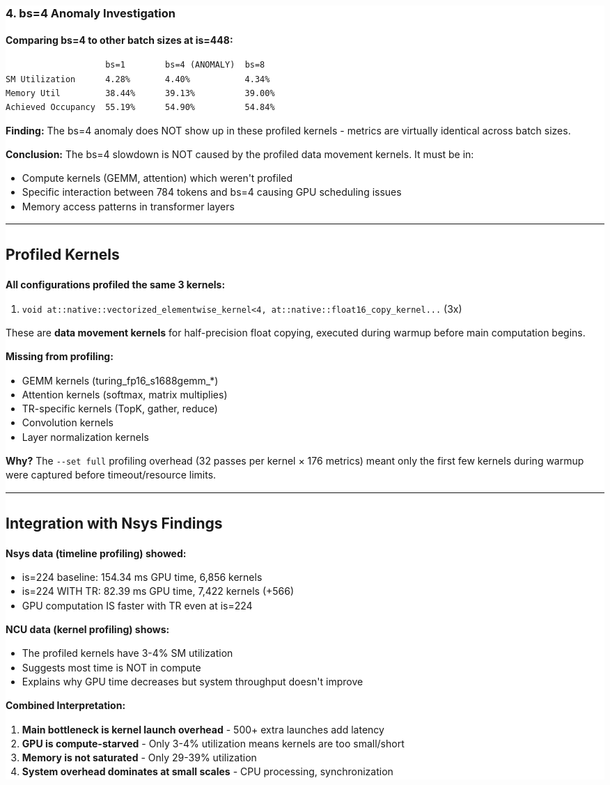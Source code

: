 ### 4. bs=4 Anomaly Investigation

**Comparing bs=4 to other batch sizes at is=448:**
```
                    bs=1        bs=4 (ANOMALY)  bs=8
SM Utilization      4.28%       4.40%           4.34%
Memory Util         38.44%      39.13%          39.00%
Achieved Occupancy  55.19%      54.90%          54.84%
```

**Finding:** The bs=4 anomaly does NOT show up in these profiled kernels - metrics are virtually identical across batch sizes.

**Conclusion:** The bs=4 slowdown is NOT caused by the profiled data movement kernels. It must be in:
- Compute kernels (GEMM, attention) which weren't profiled
- Specific interaction between 784 tokens and bs=4 causing GPU scheduling issues
- Memory access patterns in transformer layers

---

## Profiled Kernels

**All configurations profiled the same 3 kernels:**
1. `void at::native::vectorized_elementwise_kernel<4, at::native::float16_copy_kernel...` (3x)

These are **data movement kernels** for half-precision float copying, executed during warmup before main computation begins.

**Missing from profiling:**
- GEMM kernels (turing_fp16_s1688gemm_*)
- Attention kernels (softmax, matrix multiplies)
- TR-specific kernels (TopK, gather, reduce)
- Convolution kernels
- Layer normalization kernels

**Why?** The `--set full` profiling overhead (32 passes per kernel × 176 metrics) meant only the first few kernels during warmup were captured before timeout/resource limits.

---

## Integration with Nsys Findings

**Nsys data (timeline profiling) showed:**
- is=224 baseline: 154.34 ms GPU time, 6,856 kernels
- is=224 WITH TR: 82.39 ms GPU time, 7,422 kernels (+566)
- GPU computation IS faster with TR even at is=224

**NCU data (kernel profiling) shows:**
- The profiled kernels have 3-4% SM utilization
- Suggests most time is NOT in compute
- Explains why GPU time decreases but system throughput doesn't improve

**Combined Interpretation:**
1. **Main bottleneck is kernel launch overhead** - 500+ extra launches add latency
2. **GPU is compute-starved** - Only 3-4% utilization means kernels are too small/short
3. **Memory is not saturated** - Only 29-39% utilization
4. **System overhead dominates at small scales** - CPU processing, synchronization
